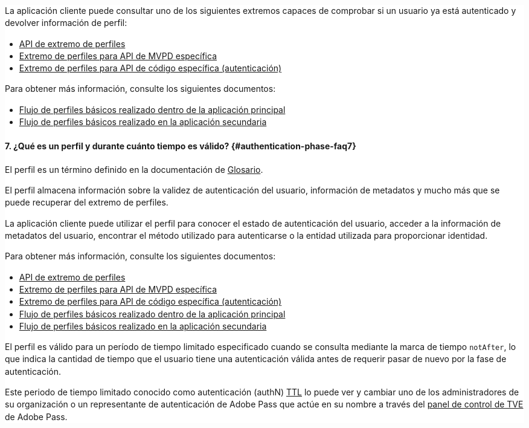 La aplicación cliente puede consultar uno de los siguientes extremos capaces de comprobar si un usuario ya está autenticado y devolver información de perfil:

* [API de extremo de perfiles](/help/authentication/integration-guide-programmers/rest-apis/rest-api-v2/apis/profiles-apis/rest-api-v2-profiles-apis-retrieve-profiles.md)
* [Extremo de perfiles para API de MVPD específica](/help/authentication/integration-guide-programmers/rest-apis/rest-api-v2/apis/profiles-apis/rest-api-v2-profiles-apis-retrieve-profile-for-specific-mvpd.md)
* [Extremo de perfiles para API de código específica (autenticación)](/help/authentication/integration-guide-programmers/rest-apis/rest-api-v2/apis/profiles-apis/rest-api-v2-profiles-apis-retrieve-profile-for-specific-code.md)

Para obtener más información, consulte los siguientes documentos:

* [Flujo de perfiles básicos realizado dentro de la aplicación principal](/help/authentication/integration-guide-programmers/rest-apis/rest-api-v2/flows/basic-access-flows/rest-api-v2-basic-profiles-primary-application-flow.md)
* [Flujo de perfiles básicos realizado en la aplicación secundaria](/help/authentication/integration-guide-programmers/rest-apis/rest-api-v2/flows/basic-access-flows/rest-api-v2-basic-profiles-secondary-application-flow.md)

#### &#x200B;7. ¿Qué es un perfil y durante cuánto tiempo es válido? {#authentication-phase-faq7}

El perfil es un término definido en la documentación de [Glosario](/help/authentication/integration-guide-programmers/rest-apis/rest-api-v2/rest-api-v2-glossary.md#profile).

El perfil almacena información sobre la validez de autenticación del usuario, información de metadatos y mucho más que se puede recuperar del extremo de perfiles.

La aplicación cliente puede utilizar el perfil para conocer el estado de autenticación del usuario, acceder a la información de metadatos del usuario, encontrar el método utilizado para autenticarse o la entidad utilizada para proporcionar identidad.

Para obtener más información, consulte los siguientes documentos:

* [API de extremo de perfiles](/help/authentication/integration-guide-programmers/rest-apis/rest-api-v2/apis/profiles-apis/rest-api-v2-profiles-apis-retrieve-profiles.md)
* [Extremo de perfiles para API de MVPD específica](/help/authentication/integration-guide-programmers/rest-apis/rest-api-v2/apis/profiles-apis/rest-api-v2-profiles-apis-retrieve-profile-for-specific-mvpd.md)
* [Extremo de perfiles para API de código específica (autenticación)](/help/authentication/integration-guide-programmers/rest-apis/rest-api-v2/apis/profiles-apis/rest-api-v2-profiles-apis-retrieve-profile-for-specific-code.md)
* [Flujo de perfiles básicos realizado dentro de la aplicación principal](/help/authentication/integration-guide-programmers/rest-apis/rest-api-v2/flows/basic-access-flows/rest-api-v2-basic-profiles-primary-application-flow.md)
* [Flujo de perfiles básicos realizado en la aplicación secundaria](/help/authentication/integration-guide-programmers/rest-apis/rest-api-v2/flows/basic-access-flows/rest-api-v2-basic-profiles-secondary-application-flow.md)

El perfil es válido para un período de tiempo limitado especificado cuando se consulta mediante la marca de tiempo `notAfter`, lo que indica la cantidad de tiempo que el usuario tiene una autenticación válida antes de requerir pasar de nuevo por la fase de autenticación.

Este periodo de tiempo limitado conocido como autenticación (authN) [TTL](/help/authentication/integration-guide-programmers/rest-apis/rest-api-v2/rest-api-v2-glossary.md#ttl) lo puede ver y cambiar uno de los administradores de su organización o un representante de autenticación de Adobe Pass que actúe en su nombre a través del [panel de control de TVE](/help/authentication/integration-guide-programmers/rest-apis/rest-api-v2/rest-api-v2-glossary.md#tve-dashboard) de Adobe Pass.
